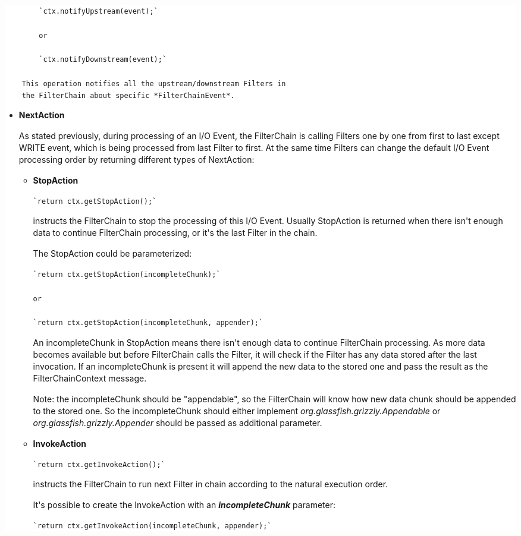             `ctx.notifyUpstream(event);`

            or

            `ctx.notifyDownstream(event);`

        This operation notifies all the upstream/downstream Filters in
        the FilterChain about specific *FilterChainEvent*.

-   **NextAction**

    As stated previously, during processing of an I/O Event, the
    FilterChain is calling Filters one by one from first to last except
    WRITE event, which is being processed from last Filter to first. At
    the same time Filters can change the default I/O Event processing
    order by returning different types of NextAction:

    -   **StopAction**

            `return ctx.getStopAction();`

        instructs the FilterChain to stop the processing of this I/O
        Event. Usually StopAction is returned when there isn't enough
        data to continue FilterChain processing, or it's the last Filter
        in the chain.

        The StopAction could be parameterized:

            `return ctx.getStopAction(incompleteChunk);`

            or

            `return ctx.getStopAction(incompleteChunk, appender);`

        An incompleteChunk in StopAction means there isn't enough data
        to continue FilterChain processing. As more data becomes
        available but before FilterChain calls the Filter, it will check
        if the Filter has any data stored after the last invocation. If
        an incompleteChunk is present it will append the new data to the
        stored one and pass the result as the FilterChainContext
        message.

        Note: the incompleteChunk should be "appendable", so the
        FilterChain will know how new data chunk should be appended to
        the stored one. So the incompleteChunk should either implement
        *org.glassfish.grizzly.Appendable* or
        *org.glassfish.grizzly.Appender* should be passed as additional
        parameter.

    -   **InvokeAction**

            `return ctx.getInvokeAction();`

        instructs the FilterChain to run next Filter in chain according
        to the natural execution order.

        It's possible to create the InvokeAction with an
        ***incompleteChunk*** parameter:

            `return ctx.getInvokeAction(incompleteChunk, appender);`
